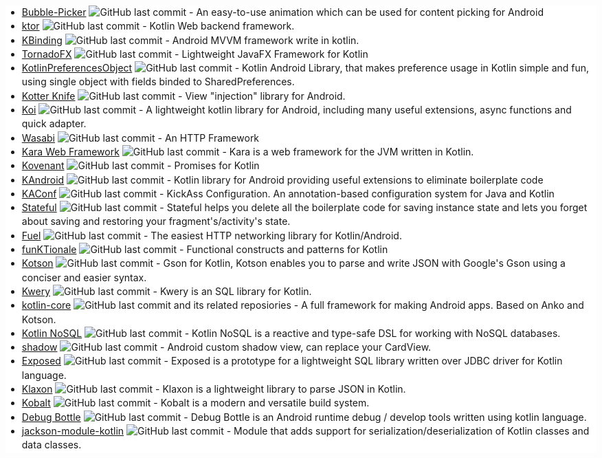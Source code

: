 - [Bubble-Picker](https://github.com/igalata/Bubble-Picker) ![GitHub last commit](https://img.shields.io/github/last-commit/igalata/Bubble-Picker) - An easy-to-use animation which can be used for content picking for Android
- [ktor](https://github.com/Kotlin/ktor) ![GitHub last commit](https://img.shields.io/github/last-commit/Kotlin/ktor) - Kotlin Web backend framework.
- [KBinding](https://github.com/BennyWang/KBinding) ![GitHub last commit](https://img.shields.io/github/last-commit/BennyWang/KBinding) - Android MVVM framework write in kotlin.
- [TornadoFX](https://github.com/edvin/tornadofx) ![GitHub last commit](https://img.shields.io/github/last-commit/edvin/tornadofx) - Lightweight JavaFX Framework for Kotlin
- [KotlinPreferencesObject](https://github.com/MarcinMoskala/KotlinPreferencesObject) ![GitHub last commit](https://img.shields.io/github/last-commit/MarcinMoskala/KotlinPreferencesObject) - Kotlin Android Library, that makes preference usage in Kotlin simple and fun, using single object with fields binded to SharedPreferences.
- [Kotter Knife](https://github.com/JakeWharton/kotterknife) ![GitHub last commit](https://img.shields.io/github/last-commit/JakeWharton/kotterknife) - View "injection" library for Android.
- [Koi](https://github.com/mcxiaoke/kotlin-koi) ![GitHub last commit](https://img.shields.io/github/last-commit/mcxiaoke/kotlin-koi) - A lightweight kotlin library for Android, including many useful extensions, async functions and quick adapter.
- [Wasabi](https://github.com/hhariri/wasabi) ![GitHub last commit](https://img.shields.io/github/last-commit/hhariri/wasabi) - An HTTP Framework
- [Kara Web Framework](https://github.com/TinyMission/kara) ![GitHub last commit](https://img.shields.io/github/last-commit/TinyMission/kara) - Kara is a web framework for the JVM written in Kotlin.
- [Kovenant](https://github.com/mplatvoet/kovenant) ![GitHub last commit](https://img.shields.io/github/last-commit/mplatvoet/kovenant) - Promises for Kotlin
- [KAndroid](https://github.com/pawegio/KAndroid) ![GitHub last commit](https://img.shields.io/github/last-commit/pawegio/KAndroid) - Kotlin library for Android providing useful extensions to eliminate boilerplate code
- [KAConf](https://github.com/mariomac/kaconf) ![GitHub last commit](https://img.shields.io/github/last-commit/mariomac/kaconf) - KickAss Configuration. An annotation-based configuration system for Java and Kotlin
- [Stateful](https://github.com/PicsArt/stateful) ![GitHub last commit](https://img.shields.io/github/last-commit/PicsArt/stateful) - Stateful helps you delete all the boilerplate code for saving instance state and lets you forget about saving and restoring your fragment's/activity's state.
- [Fuel](https://github.com/kittinunf/Fuel) ![GitHub last commit](https://img.shields.io/github/last-commit/kittinunf/Fuel) - The easiest HTTP networking library for Kotlin/Android.
- [funKTionale](https://github.com/MarioAriasC/funKTionale) ![GitHub last commit](https://img.shields.io/github/last-commit/MarioAriasC/funKTionale) - Functional constructs and patterns for Kotlin
- [Kotson](https://github.com/SalomonBrys/Kotson) ![GitHub last commit](https://img.shields.io/github/last-commit/SalomonBrys/Kotson) - Gson for Kotlin, Kotson enables you to parse and write JSON with Google's Gson using a conciser and easier syntax.
- [Kwery](https://github.com/andrewoma/kwery) ![GitHub last commit](https://img.shields.io/github/last-commit/andrewoma/kwery) - Kwery is an SQL library for Kotlin.
- [kotlin-core](https://github.com/lightningkite/kotlin-core) ![GitHub last commit](https://img.shields.io/github/last-commit/lightningkite/kotlin-core) and its related reposiories - A full framework for making Android apps.  Based on Anko and Kotson.
- [Kotlin NoSQL](https://github.com/cheptsov/kotlin-nosql) ![GitHub last commit](https://img.shields.io/github/last-commit/cheptsov/kotlin-nosql) - Kotlin NoSQL is a reactive and type-safe DSL for working with NoSQL databases.
- [shadow](https://github.com/loopeer/shadow) ![GitHub last commit](https://img.shields.io/github/last-commit/loopeer/shadow) - Android custom shadow view, can replace your CardView.
- [Exposed](https://github.com/JetBrains/Exposed) ![GitHub last commit](https://img.shields.io/github/last-commit/JetBrains/Exposed) - Exposed is a prototype for a lightweight SQL library written over JDBC driver for Kotlin language.
- [Klaxon](https://github.com/cbeust/klaxon) ![GitHub last commit](https://img.shields.io/github/last-commit/cbeust/klaxon) - Klaxon is a lightweight library to parse JSON in Kotlin.
- [Kobalt](https://github.com/cbeust/kobalt) ![GitHub last commit](https://img.shields.io/github/last-commit/cbeust/kobalt) - Kobalt is a modern and versatile build system.
- [Debug Bottle](https://github.com/kiruto/debug-bottle) ![GitHub last commit](https://img.shields.io/github/last-commit/kiruto/debug-bottle) - Debug Bottle is an Android runtime debug / develop tools written using kotlin language.
- [jackson-module-kotlin](https://github.com/FasterXML/jackson-module-kotlin) ![GitHub last commit](https://img.shields.io/github/last-commit/FasterXML/jackson-module-kotlin) - Module that adds support for serialization/deserialization of Kotlin classes and data classes.